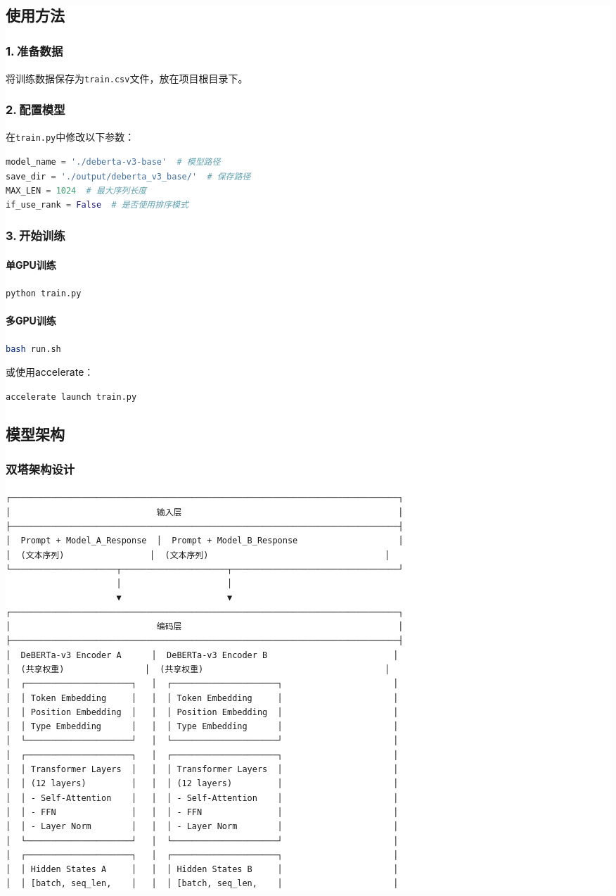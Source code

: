 ## 使用方法

### 1. 准备数据
将训练数据保存为`train.csv`文件，放在项目根目录下。

### 2. 配置模型
在`train.py`中修改以下参数：
```python
model_name = './deberta-v3-base'  # 模型路径
save_dir = './output/deberta_v3_base/'  # 保存路径
MAX_LEN = 1024  # 最大序列长度
if_use_rank = False  # 是否使用排序模式
```

### 3. 开始训练

#### 单GPU训练
```bash
python train.py
```

#### 多GPU训练
```bash
bash run.sh
```

或使用accelerate：
```bash
accelerate launch train.py
```

## 模型架构

### 双塔架构设计

```
┌─────────────────────────────────────────────────────────────────────────────┐
│                             输入层                                           │
├─────────────────────────────────────────────────────────────────────────────┤
│  Prompt + Model_A_Response  │  Prompt + Model_B_Response                    │
│  (文本序列)                 │  (文本序列)                                   │
└─────────────────────┬─────────────────────┬─────────────────────────────────┘
                      │                     │
                      ▼                     ▼
┌─────────────────────────────────────────────────────────────────────────────┐
│                             编码层                                           │
├─────────────────────────────────────────────────────────────────────────────┤
│  DeBERTa-v3 Encoder A      │  DeBERTa-v3 Encoder B                         │
│  (共享权重)                │  (共享权重)                                    │
│  ┌─────────────────────┐   │  ┌─────────────────────┐                      │
│  │ Token Embedding     │   │  │ Token Embedding     │                      │
│  │ Position Embedding  │   │  │ Position Embedding  │                      │
│  │ Type Embedding      │   │  │ Type Embedding      │                      │
│  └─────────────────────┘   │  └─────────────────────┘                      │
│  ┌─────────────────────┐   │  ┌─────────────────────┐                      │
│  │ Transformer Layers  │   │  │ Transformer Layers  │                      │
│  │ (12 layers)         │   │  │ (12 layers)         │                      │
│  │ - Self-Attention    │   │  │ - Self-Attention    │                      │
│  │ - FFN               │   │  │ - FFN               │                      │
│  │ - Layer Norm        │   │  │ - Layer Norm        │                      │
│  └─────────────────────┘   │  └─────────────────────┘                      │
│  ┌─────────────────────┐   │  ┌─────────────────────┐                      │
│  │ Hidden States A     │   │  │ Hidden States B     │                      │
│  │ [batch, seq_len,    │   │  │ [batch, seq_len,    │                      │
```